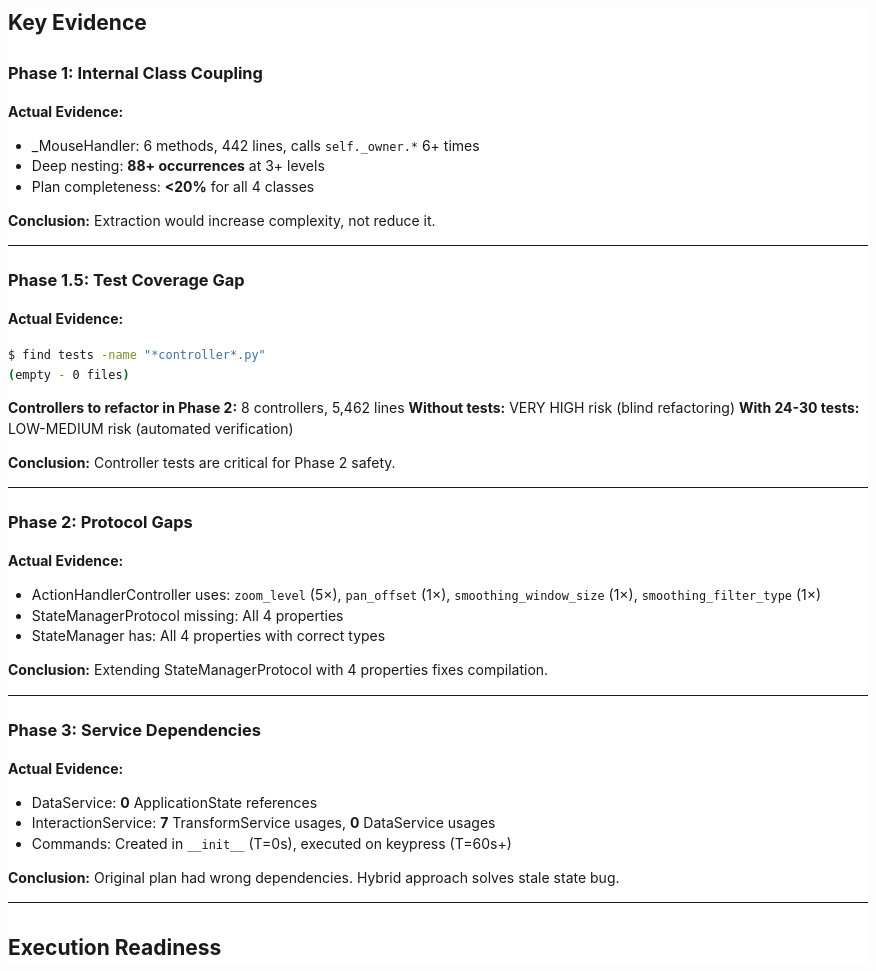 
## Key Evidence

### Phase 1: Internal Class Coupling

**Actual Evidence:**
- _MouseHandler: 6 methods, 442 lines, calls `self._owner.*` 6+ times
- Deep nesting: **88+ occurrences** at 3+ levels
- Plan completeness: **<20%** for all 4 classes

**Conclusion:** Extraction would increase complexity, not reduce it.

---

### Phase 1.5: Test Coverage Gap

**Actual Evidence:**
```bash
$ find tests -name "*controller*.py"
(empty - 0 files)
```

**Controllers to refactor in Phase 2:** 8 controllers, 5,462 lines
**Without tests:** VERY HIGH risk (blind refactoring)
**With 24-30 tests:** LOW-MEDIUM risk (automated verification)

**Conclusion:** Controller tests are critical for Phase 2 safety.

---

### Phase 2: Protocol Gaps

**Actual Evidence:**
- ActionHandlerController uses: `zoom_level` (5×), `pan_offset` (1×), `smoothing_window_size` (1×), `smoothing_filter_type` (1×)
- StateManagerProtocol missing: All 4 properties
- StateManager has: All 4 properties with correct types

**Conclusion:** Extending StateManagerProtocol with 4 properties fixes compilation.

---

### Phase 3: Service Dependencies

**Actual Evidence:**
- DataService: **0** ApplicationState references
- InteractionService: **7** TransformService usages, **0** DataService usages
- Commands: Created in `__init__` (T=0s), executed on keypress (T=60s+)

**Conclusion:** Original plan had wrong dependencies. Hybrid approach solves stale state bug.

---

## Execution Readiness
